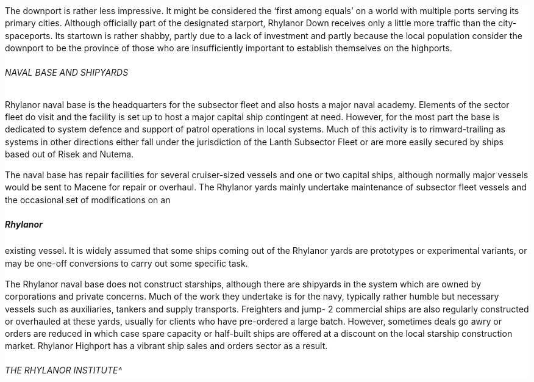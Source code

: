 The downport is rather less impressive. It might be
considered the ‘first among equals’ on a world with
multiple ports serving its primary cities. Although
officially part of the designated starport, Rhylanor
Down receives only a little more traffic than the city-
spaceports. Its startown is rather shabby, partly due
to a lack of investment and partly because the local
population consider the downport to be the province
of those who are insufficiently important to establish
themselves on the highports.

###### NAVAL BASE AND SHIPYARDS

Rhylanor naval base is the headquarters for the
subsector fleet and also hosts a major naval academy.
Elements of the sector fleet do visit and the facility is
set up to host a major capital ship contingent at need.
However, for the most part the base is dedicated to
system defence and support of patrol operations in
local systems. Much of this activity is to rimward-trailing
as systems in other directions either fall under the
jurisdiction of the Lanth Subsector Fleet or are more
easily secured by ships based out of Risek and Nutema.

The naval base has repair facilities for several
cruiser-sized vessels and one or two capital ships,
although normally major vessels would be sent to
Macene for repair or overhaul. The Rhylanor yards
mainly undertake maintenance of subsector fleet
vessels and the occasional set of modifications on an

##### Rhylanor

existing vessel. It is widely assumed that some ships
coming out of the Rhylanor yards are prototypes or
experimental variants, or may be one-off conversions to
carry out some specific task.

The Rhylanor naval base does not construct starships,
although there are shipyards in the system which are
owned by corporations and private concerns. Much of
the work they undertake is for the navy, typically rather
humble but necessary vessels such as auxiliaries,
tankers and supply transports. Freighters and jump-
2 commercial ships are also regularly constructed
or overhauled at these yards, usually for clients who
have pre-ordered a large batch. However, sometimes
deals go awry or orders are reduced in which case
spare capacity or half-built ships are offered at a
discount on the local starship construction market.
Rhylanor Highport has a vibrant ship sales and orders
sector as a result.

###### THE RHYLANOR INSTITUTE^
